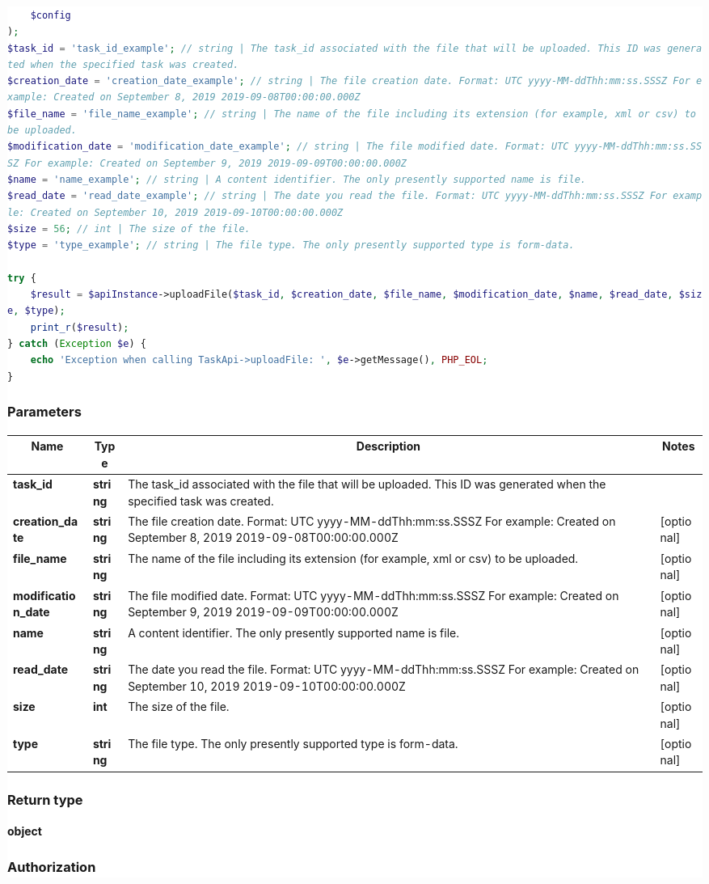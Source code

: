 ```php
    $config
);
$task_id = 'task_id_example'; // string | The task_id associated with the file that will be uploaded. This ID was generated when the specified task was created.
$creation_date = 'creation_date_example'; // string | The file creation date. Format: UTC yyyy-MM-ddThh:mm:ss.SSSZ For example: Created on September 8, 2019 2019-09-08T00:00:00.000Z
$file_name = 'file_name_example'; // string | The name of the file including its extension (for example, xml or csv) to be uploaded.
$modification_date = 'modification_date_example'; // string | The file modified date. Format: UTC yyyy-MM-ddThh:mm:ss.SSSZ For example: Created on September 9, 2019 2019-09-09T00:00:00.000Z
$name = 'name_example'; // string | A content identifier. The only presently supported name is file.
$read_date = 'read_date_example'; // string | The date you read the file. Format: UTC yyyy-MM-ddThh:mm:ss.SSSZ For example: Created on September 10, 2019 2019-09-10T00:00:00.000Z
$size = 56; // int | The size of the file.
$type = 'type_example'; // string | The file type. The only presently supported type is form-data.

try {
    $result = $apiInstance->uploadFile($task_id, $creation_date, $file_name, $modification_date, $name, $read_date, $size, $type);
    print_r($result);
} catch (Exception $e) {
    echo 'Exception when calling TaskApi->uploadFile: ', $e->getMessage(), PHP_EOL;
}
```

### Parameters

Name | Type | Description  | Notes
------------- | ------------- | ------------- | -------------
 **task_id** | **string**| The task_id associated with the file that will be uploaded. This ID was generated when the specified task was created. |
 **creation_date** | **string**| The file creation date. Format: UTC yyyy-MM-ddThh:mm:ss.SSSZ For example: Created on September 8, 2019 2019-09-08T00:00:00.000Z | [optional]
 **file_name** | **string**| The name of the file including its extension (for example, xml or csv) to be uploaded. | [optional]
 **modification_date** | **string**| The file modified date. Format: UTC yyyy-MM-ddThh:mm:ss.SSSZ For example: Created on September 9, 2019 2019-09-09T00:00:00.000Z | [optional]
 **name** | **string**| A content identifier. The only presently supported name is file. | [optional]
 **read_date** | **string**| The date you read the file. Format: UTC yyyy-MM-ddThh:mm:ss.SSSZ For example: Created on September 10, 2019 2019-09-10T00:00:00.000Z | [optional]
 **size** | **int**| The size of the file. | [optional]
 **type** | **string**| The file type. The only presently supported type is form-data. | [optional]

### Return type

**object**

### Authorization
